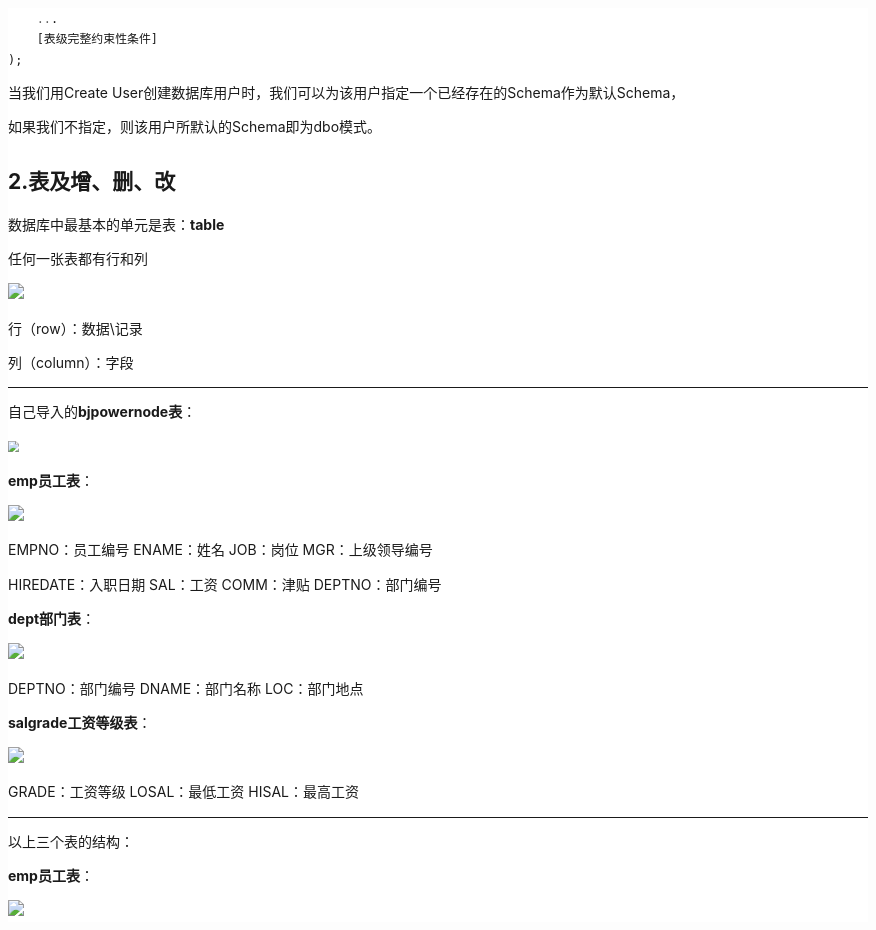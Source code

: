 ```sql
	...
	[表级完整约束性条件]
);
```

当我们用Create User创建数据库用户时，我们可以为该用户指定一个已经存在的Schema作为默认Schema，

如果我们不指定，则该用户所默认的Schema即为dbo模式。

## 2.表及增、删、改

数据库中最基本的单元是表：**table**

任何一张表都有行和列

![](http://villagerain.oss-cn-huhehaote.aliyuncs.com/imgSnipaste_2024-03-03_11-30-14.png)

行（row）：数据\记录

列（column）：字段

------

自己导入的**bjpowernode表**：

<img src="http://villagerain.oss-cn-huhehaote.aliyuncs.com/imgSnipaste_2024-03-03_21-10-05.png" style="zoom:67%;" />

**emp员工表**：

![](http://villagerain.oss-cn-huhehaote.aliyuncs.com/imgSnipaste_2024-03-29_23-34-29.png)

EMPNO：员工编号   ENAME：姓名   JOB：岗位   MGR：上级领导编号   

HIREDATE：入职日期   SAL：工资   COMM：津贴   DEPTNO：部门编号



**dept部门表**：

![](http://villagerain.oss-cn-huhehaote.aliyuncs.com/imgSnipaste_2024-03-29_23-35-16.png)

DEPTNO：部门编号   DNAME：部门名称   LOC：部门地点



**salgrade工资等级表**：

![](http://villagerain.oss-cn-huhehaote.aliyuncs.com/imgSnipaste_2024-03-29_23-35-52.png)

GRADE：工资等级   LOSAL：最低工资   HISAL：最高工资

------

以上三个表的结构：

**emp员工表**：

![](http://villagerain.oss-cn-huhehaote.aliyuncs.com/imgSnipaste_2024-03-03_21-52-40.png)
